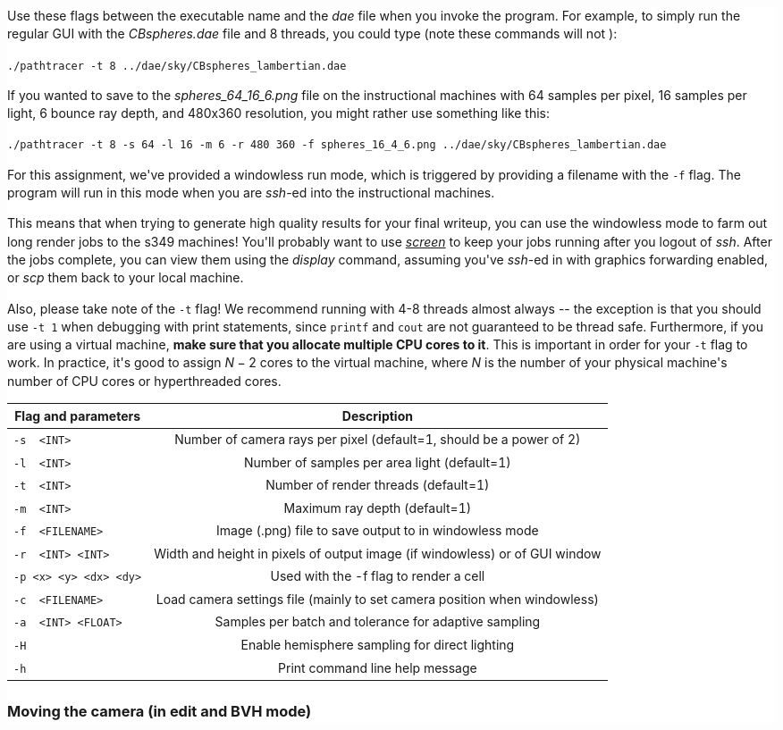 Use these flags between the executable name and the *dae* file when you invoke the program. For example, to simply run the regular GUI with the *CBspheres.dae* file and 8 threads, you could type (note these commands will not ):

    ./pathtracer -t 8 ../dae/sky/CBspheres_lambertian.dae
    
If you wanted to save to the *spheres_64_16_6.png* file on the instructional machines with 64 samples per pixel, 16 samples per light, 6 bounce ray depth, and 480x360 resolution, you might rather use something like this:

    ./pathtracer -t 8 -s 64 -l 16 -m 6 -r 480 360 -f spheres_16_4_6.png ../dae/sky/CBspheres_lambertian.dae
    
For this assignment, we've provided a windowless run mode, which is triggered by providing a filename with the `-f` flag. The program will run in this mode when you are *ssh*-ed into the instructional machines. 

This means that when trying to generate high quality results for your final writeup, you can use the windowless mode to farm out long render jobs to the s349 machines! You'll probably want to use [*screen*](https://www.howtoforge.com/linux_screen) to keep your jobs running after you logout of *ssh*. After the jobs complete, you can view them using the *display* command, assuming you've *ssh*-ed in with graphics forwarding enabled, or *scp* them back to your local machine.

Also, please take note of the `-t` flag! We recommend running with 4-8 threads almost always -- the exception is that you should use `-t 1` when debugging with print statements, since `printf` and `cout` are not guaranteed to be thread safe. Furthermore, if you are using a virtual machine, **make sure that you allocate multiple CPU cores to it**. This is important in order for your `-t` flag to work. In practice, it's good to assign $N-2$ cores to the virtual machine, where $N$ is the number of your physical machine's number of CPU cores or hyperthreaded cores.



| Flag and parameters                              | Description                     |
| ------------------------------------ |:--------------------------------------------------:|
|`-s  <INT>` |        Number of camera rays per pixel (default=1, should be a power of 2)  |
|`-l  <INT>` |       Number of samples per area light (default=1) |
|`-t  <INT>` |       Number of render threads (default=1) |
|`-m  <INT>` |        Maximum ray depth (default=1) |
|`-f  <FILENAME>`|   Image (.png) file to save output to in windowless mode |
|`-r  <INT> <INT>`|  Width and height in pixels of output image (if windowless) or of GUI window |
|`-p <x> <y> <dx> <dy>`| Used with the -f flag to render a cell |
|`-c  <FILENAME>` |               Load camera settings file &#40;mainly to set camera position when windowless&#41; |
|`-a  <INT> <FLOAT>`|   Samples per batch and tolerance for adaptive sampling |
|`-H` | Enable hemisphere sampling for direct lighting |
|`-h` |               Print command line help message |


### Moving the camera (in edit and BVH mode)
